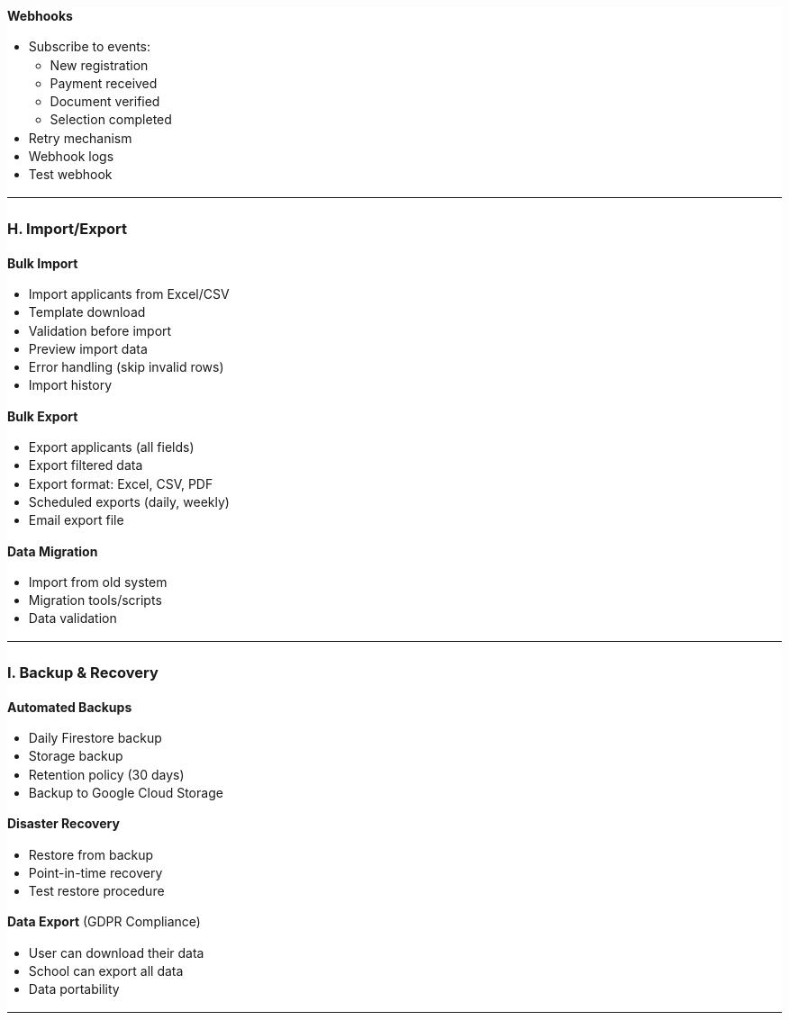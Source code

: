 **Webhooks**
- Subscribe to events:
  - New registration
  - Payment received
  - Document verified
  - Selection completed
- Retry mechanism
- Webhook logs
- Test webhook

---

### H. Import/Export

**Bulk Import**
- Import applicants from Excel/CSV
- Template download
- Validation before import
- Preview import data
- Error handling (skip invalid rows)
- Import history

**Bulk Export**
- Export applicants (all fields)
- Export filtered data
- Export format: Excel, CSV, PDF
- Scheduled exports (daily, weekly)
- Email export file

**Data Migration**
- Import from old system
- Migration tools/scripts
- Data validation

---

### I. Backup & Recovery

**Automated Backups**
- Daily Firestore backup
- Storage backup
- Retention policy (30 days)
- Backup to Google Cloud Storage

**Disaster Recovery**
- Restore from backup
- Point-in-time recovery
- Test restore procedure

**Data Export** (GDPR Compliance)
- User can download their data
- School can export all data
- Data portability

---